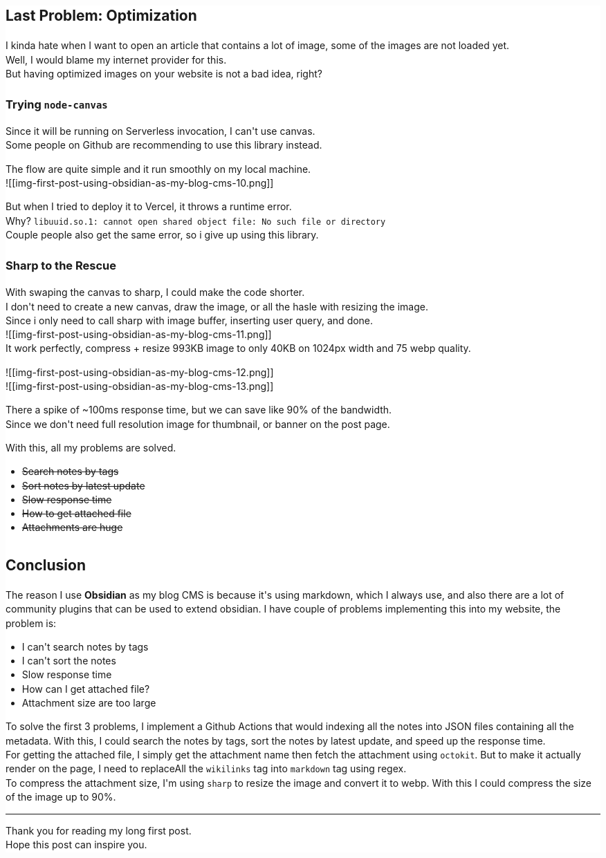 ## Last Problem: Optimization
I kinda hate when I want to open an article that contains a lot of image, some of the images are not loaded yet.  
Well, I would blame my internet provider for this.  
But having optimized images on your website is not a bad idea, right?

### Trying `node-canvas`
Since it will be running on Serverless invocation, I can't use canvas.  
Some people on Github are recommending to use this library instead.

The flow are quite simple and it run smoothly on my local machine.  
![[img-first-post-using-obsidian-as-my-blog-cms-10.png]]

But when I tried to deploy it to Vercel, it throws a runtime error.  
Why? `libuuid.so.1: cannot open shared object file: No such file or directory`  
Couple people also get the same error, so i give up using this library.

### Sharp to the Rescue
With swaping the canvas to sharp, I could make the code shorter.  
I don't need to create a new canvas, draw the image, or all the hasle with resizing the image.  
Since i only need to call sharp with image buffer, inserting user query, and done.  
![[img-first-post-using-obsidian-as-my-blog-cms-11.png]]  
It work perfectly, compress + resize 993KB image to only 40KB on 1024px width and 75 webp quality.

![[img-first-post-using-obsidian-as-my-blog-cms-12.png]]  
![[img-first-post-using-obsidian-as-my-blog-cms-13.png]]

There a spike of ~100ms response time, but we can save like 90% of the bandwidth.  
Since we don't need full resolution image for thumbnail, or banner on the post page.

With this, all my problems are solved.
- ~~Search notes by tags~~
- ~~Sort notes by latest update~~
- ~~Slow response time~~
- ~~How to get attached file~~
- ~~Attachments are huge~~

## Conclusion
The reason I use **Obsidian** as my blog CMS is because it's using markdown, which I always use, and also there are a lot of community plugins that can be used to extend obsidian. I have couple of problems implementing this into my website, the problem is:
- I can't search notes by tags
- I can't sort the notes
- Slow response time
- How can I get attached file?
- Attachment size are too large

To solve the first 3 problems, I implement a Github Actions that would indexing all the notes into JSON files containing all the metadata. With this, I could search the notes by tags, sort the notes by latest update, and speed up the response time.  
For getting the attached file, I simply get the attachment name then fetch the attachment using `octokit`. But to make it actually render on the page, I need to replaceAll the `wikilinks` tag into `markdown` tag using regex.  
To compress the attachment size, I'm using `sharp` to resize the image and convert it to webp. With this I could compress the size of the image up to 90%.

---
Thank you for reading my long first post.  
Hope this post can inspire you.
